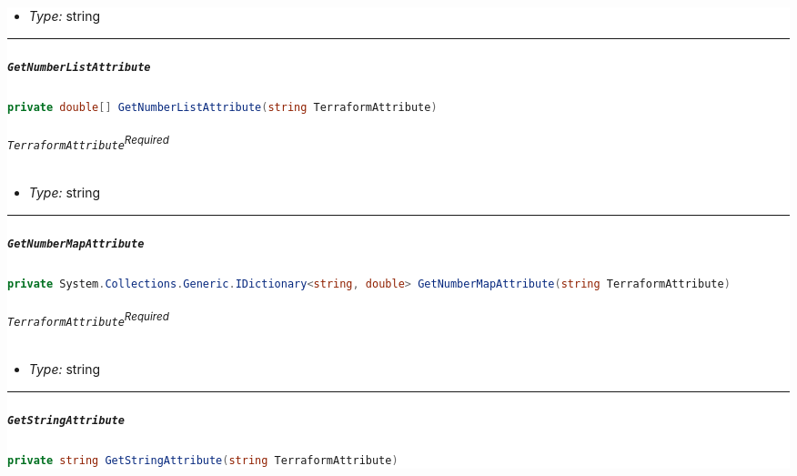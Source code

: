 - *Type:* string

---

##### `GetNumberListAttribute` <a name="GetNumberListAttribute" id="rhizo-co-terraform-provider-oci.dataOciAnalyticsAnalyticsInstancePrivateAccessChannel.DataOciAnalyticsAnalyticsInstancePrivateAccessChannelPrivateSourceDnsZonesOutputReference.getNumberListAttribute"></a>

```csharp
private double[] GetNumberListAttribute(string TerraformAttribute)
```

###### `TerraformAttribute`<sup>Required</sup> <a name="TerraformAttribute" id="rhizo-co-terraform-provider-oci.dataOciAnalyticsAnalyticsInstancePrivateAccessChannel.DataOciAnalyticsAnalyticsInstancePrivateAccessChannelPrivateSourceDnsZonesOutputReference.getNumberListAttribute.parameter.terraformAttribute"></a>

- *Type:* string

---

##### `GetNumberMapAttribute` <a name="GetNumberMapAttribute" id="rhizo-co-terraform-provider-oci.dataOciAnalyticsAnalyticsInstancePrivateAccessChannel.DataOciAnalyticsAnalyticsInstancePrivateAccessChannelPrivateSourceDnsZonesOutputReference.getNumberMapAttribute"></a>

```csharp
private System.Collections.Generic.IDictionary<string, double> GetNumberMapAttribute(string TerraformAttribute)
```

###### `TerraformAttribute`<sup>Required</sup> <a name="TerraformAttribute" id="rhizo-co-terraform-provider-oci.dataOciAnalyticsAnalyticsInstancePrivateAccessChannel.DataOciAnalyticsAnalyticsInstancePrivateAccessChannelPrivateSourceDnsZonesOutputReference.getNumberMapAttribute.parameter.terraformAttribute"></a>

- *Type:* string

---

##### `GetStringAttribute` <a name="GetStringAttribute" id="rhizo-co-terraform-provider-oci.dataOciAnalyticsAnalyticsInstancePrivateAccessChannel.DataOciAnalyticsAnalyticsInstancePrivateAccessChannelPrivateSourceDnsZonesOutputReference.getStringAttribute"></a>

```csharp
private string GetStringAttribute(string TerraformAttribute)
```
